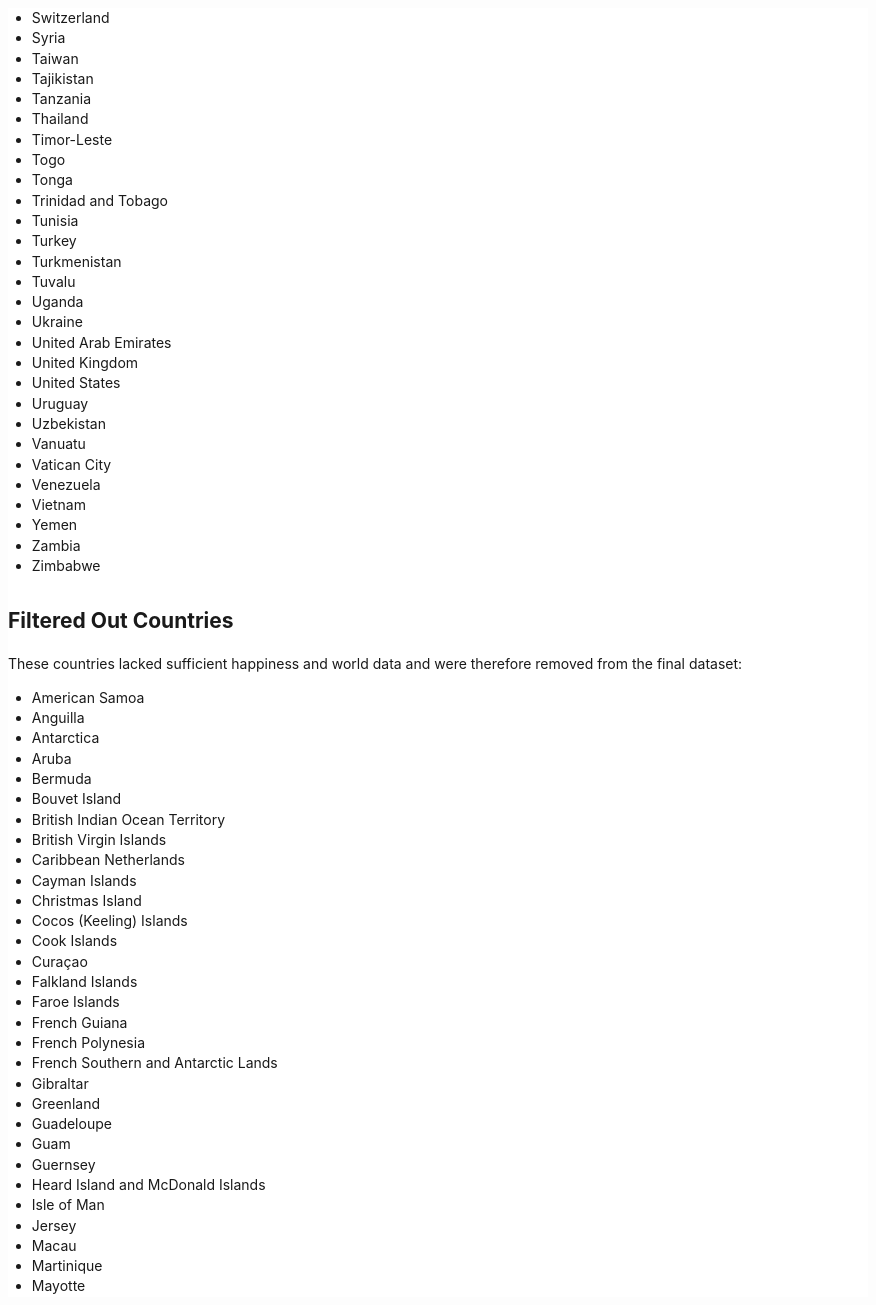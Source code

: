 - Switzerland
- Syria
- Taiwan
- Tajikistan
- Tanzania
- Thailand
- Timor-Leste
- Togo
- Tonga
- Trinidad and Tobago
- Tunisia
- Turkey
- Turkmenistan
- Tuvalu
- Uganda
- Ukraine
- United Arab Emirates
- United Kingdom
- United States
- Uruguay
- Uzbekistan
- Vanuatu
- Vatican City
- Venezuela
- Vietnam
- Yemen
- Zambia
- Zimbabwe

## Filtered Out Countries
These countries lacked sufficient happiness and world data and were therefore removed from the final dataset:

- American Samoa
- Anguilla
- Antarctica
- Aruba
- Bermuda
- Bouvet Island
- British Indian Ocean Territory
- British Virgin Islands
- Caribbean Netherlands
- Cayman Islands
- Christmas Island
- Cocos (Keeling) Islands
- Cook Islands
- Curaçao
- Falkland Islands
- Faroe Islands
- French Guiana
- French Polynesia
- French Southern and Antarctic Lands
- Gibraltar
- Greenland
- Guadeloupe
- Guam
- Guernsey
- Heard Island and McDonald Islands
- Isle of Man
- Jersey
- Macau
- Martinique
- Mayotte